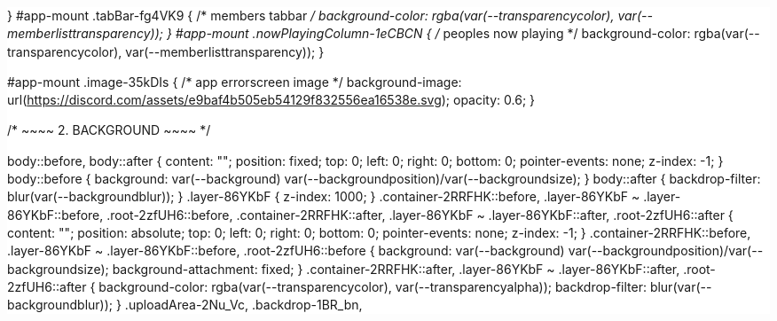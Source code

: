 }
#app-mount .tabBar-fg4VK9 {									/* members				tabbar								*/
	background-color: rgba(var(--transparencycolor), var(--memberlisttransparency));
}
#app-mount .nowPlayingColumn-1eCBCN {						/* peoples				now playing							*/
	background-color: rgba(var(--transparencycolor), var(--memberlisttransparency));
}

#app-mount .image-35kDIs {									/* app					errorscreen image					*/
	background-image: url(https://discord.com/assets/e9baf4b505eb54129f832556ea16538e.svg);
	opacity: 0.6;
}


/* ~~~~		2.		BACKGROUND						~~~~ */

body::before,
body::after {
	content: "";
	position: fixed;
	top: 0;
	left: 0;
	right: 0;
	bottom: 0;
	pointer-events: none;
	z-index: -1;
}
body::before {
	background: var(--background) var(--backgroundposition)/var(--backgroundsize);
}
body::after {
	backdrop-filter: blur(var(--backgroundblur));
}
.layer-86YKbF {
	z-index: 1000;
}
.container-2RRFHK::before,
.layer-86YKbF ~ .layer-86YKbF::before,
.root-2zfUH6::before,
.container-2RRFHK::after,
.layer-86YKbF ~ .layer-86YKbF::after,
.root-2zfUH6::after {
	content: "";
	position: absolute;
	top: 0;
	left: 0;
	right: 0;
	bottom: 0;
	pointer-events: none;
	z-index: -1;
}
.container-2RRFHK::before,
.layer-86YKbF ~ .layer-86YKbF::before,
.root-2zfUH6::before {
	background: var(--background) var(--backgroundposition)/var(--backgroundsize);
	background-attachment: fixed;
}
.container-2RRFHK::after,
.layer-86YKbF ~ .layer-86YKbF::after,
.root-2zfUH6::after {
	background-color: rgba(var(--transparencycolor), var(--transparencyalpha));
	backdrop-filter: blur(var(--backgroundblur));
}
.uploadArea-2Nu_Vc,
.backdrop-1BR_bn,